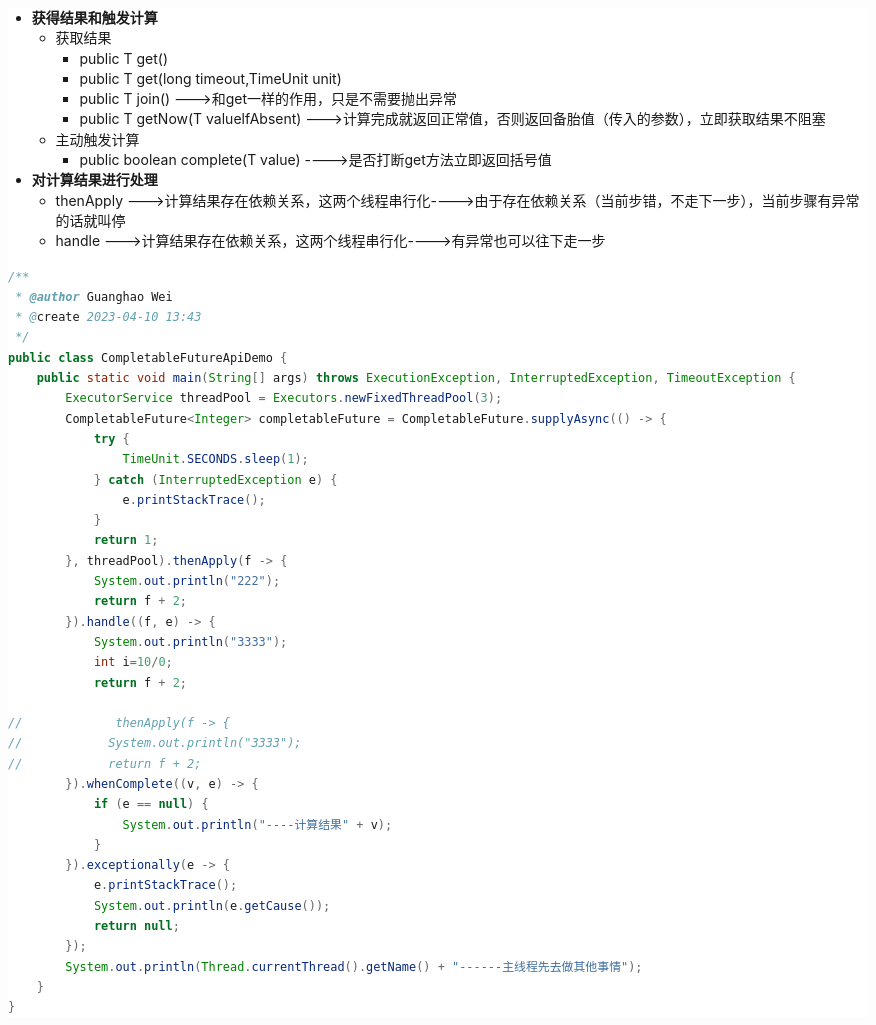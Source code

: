 - **获得结果和触发计算**
   - 获取结果
      - public T get()
      - public T get(long timeout,TimeUnit unit)
      - public T join() --->和get一样的作用，只是不需要抛出异常
      - public T getNow(T valuelfAbsent) --->计算完成就返回正常值，否则返回备胎值（传入的参数），立即获取结果不阻塞
   - 主动触发计算
      - public boolean complete(T value) ---->是否打断get方法立即返回括号值
- **对计算结果进行处理**
   - thenApply --->计算结果存在依赖关系，这两个线程串行化---->由于存在依赖关系（当前步错，不走下一步），当前步骤有异常的话就叫停
   - handle --->计算结果存在依赖关系，这两个线程串行化---->有异常也可以往下走一步
```java
/**
 * @author Guanghao Wei
 * @create 2023-04-10 13:43
 */
public class CompletableFutureApiDemo {
    public static void main(String[] args) throws ExecutionException, InterruptedException, TimeoutException {
        ExecutorService threadPool = Executors.newFixedThreadPool(3);
        CompletableFuture<Integer> completableFuture = CompletableFuture.supplyAsync(() -> {
            try {
                TimeUnit.SECONDS.sleep(1);
            } catch (InterruptedException e) {
                e.printStackTrace();
            }
            return 1;
        }, threadPool).thenApply(f -> {
            System.out.println("222");
            return f + 2;
        }).handle((f, e) -> {
            System.out.println("3333");
            int i=10/0;
            return f + 2;

//             thenApply(f -> {
//            System.out.println("3333");
//            return f + 2;
        }).whenComplete((v, e) -> {
            if (e == null) {
                System.out.println("----计算结果" + v);
            }
        }).exceptionally(e -> {
            e.printStackTrace();
            System.out.println(e.getCause());
            return null;
        });
        System.out.println(Thread.currentThread().getName() + "------主线程先去做其他事情");
    }
}

```
